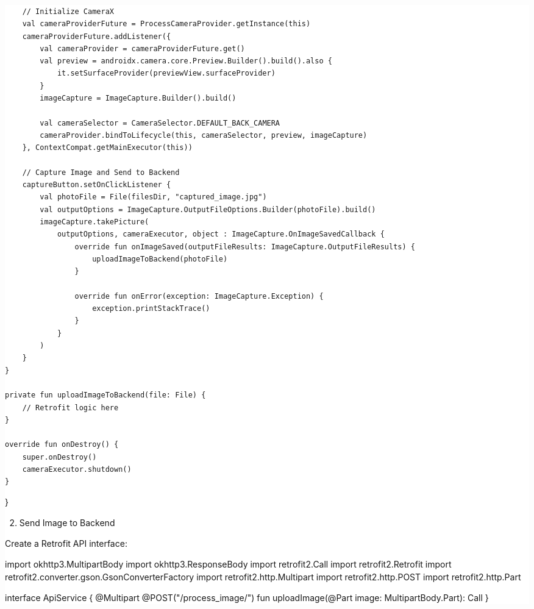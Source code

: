         // Initialize CameraX
        val cameraProviderFuture = ProcessCameraProvider.getInstance(this)
        cameraProviderFuture.addListener({
            val cameraProvider = cameraProviderFuture.get()
            val preview = androidx.camera.core.Preview.Builder().build().also {
                it.setSurfaceProvider(previewView.surfaceProvider)
            }
            imageCapture = ImageCapture.Builder().build()

            val cameraSelector = CameraSelector.DEFAULT_BACK_CAMERA
            cameraProvider.bindToLifecycle(this, cameraSelector, preview, imageCapture)
        }, ContextCompat.getMainExecutor(this))

        // Capture Image and Send to Backend
        captureButton.setOnClickListener {
            val photoFile = File(filesDir, "captured_image.jpg")
            val outputOptions = ImageCapture.OutputFileOptions.Builder(photoFile).build()
            imageCapture.takePicture(
                outputOptions, cameraExecutor, object : ImageCapture.OnImageSavedCallback {
                    override fun onImageSaved(outputFileResults: ImageCapture.OutputFileResults) {
                        uploadImageToBackend(photoFile)
                    }

                    override fun onError(exception: ImageCapture.Exception) {
                        exception.printStackTrace()
                    }
                }
            )
        }
    }

    private fun uploadImageToBackend(file: File) {
        // Retrofit logic here
    }

    override fun onDestroy() {
        super.onDestroy()
        cameraExecutor.shutdown()
    }
}

2. Send Image to Backend

Create a Retrofit API interface:

import okhttp3.MultipartBody
import okhttp3.ResponseBody
import retrofit2.Call
import retrofit2.Retrofit
import retrofit2.converter.gson.GsonConverterFactory
import retrofit2.http.Multipart
import retrofit2.http.POST
import retrofit2.http.Part

interface ApiService {
    @Multipart
    @POST("/process_image/")
    fun uploadImage(@Part image: MultipartBody.Part): Call<ResponseBody>
}

